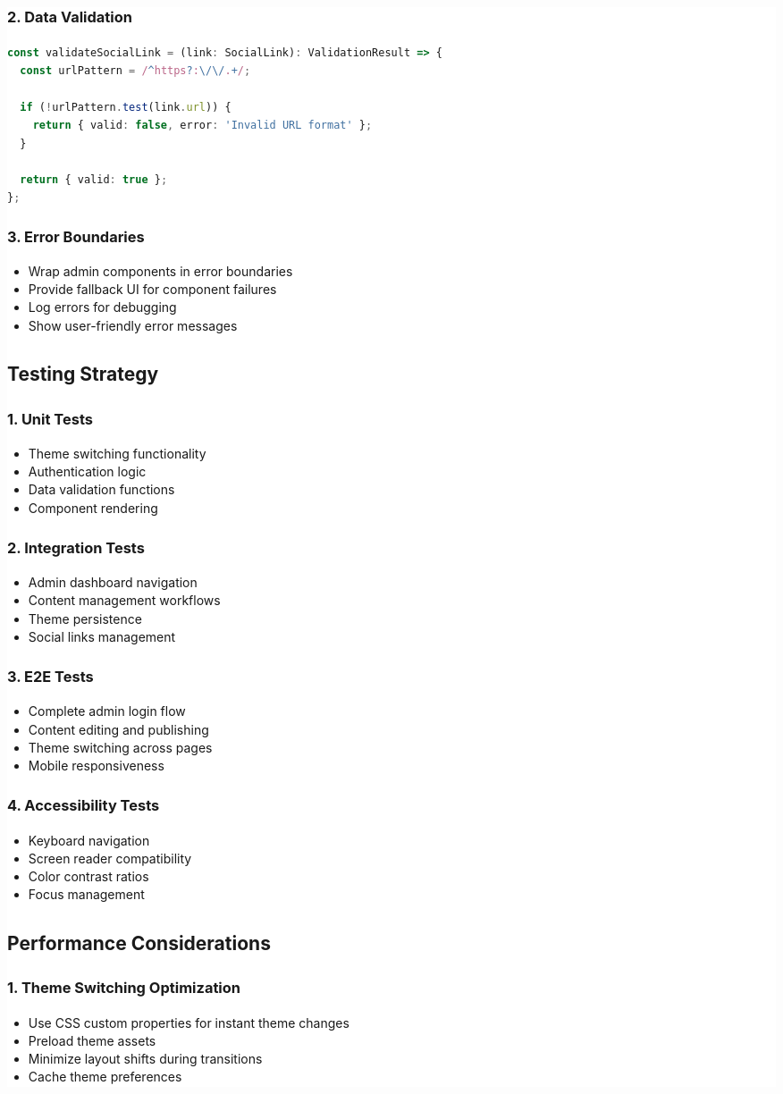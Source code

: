 ### 2. Data Validation
```typescript
const validateSocialLink = (link: SocialLink): ValidationResult => {
  const urlPattern = /^https?:\/\/.+/;
  
  if (!urlPattern.test(link.url)) {
    return { valid: false, error: 'Invalid URL format' };
  }
  
  return { valid: true };
};
```

### 3. Error Boundaries
- Wrap admin components in error boundaries
- Provide fallback UI for component failures
- Log errors for debugging
- Show user-friendly error messages

## Testing Strategy

### 1. Unit Tests
- Theme switching functionality
- Authentication logic
- Data validation functions
- Component rendering

### 2. Integration Tests
- Admin dashboard navigation
- Content management workflows
- Theme persistence
- Social links management

### 3. E2E Tests
- Complete admin login flow
- Content editing and publishing
- Theme switching across pages
- Mobile responsiveness

### 4. Accessibility Tests
- Keyboard navigation
- Screen reader compatibility
- Color contrast ratios
- Focus management

## Performance Considerations

### 1. Theme Switching Optimization
- Use CSS custom properties for instant theme changes
- Preload theme assets
- Minimize layout shifts during transitions
- Cache theme preferences
